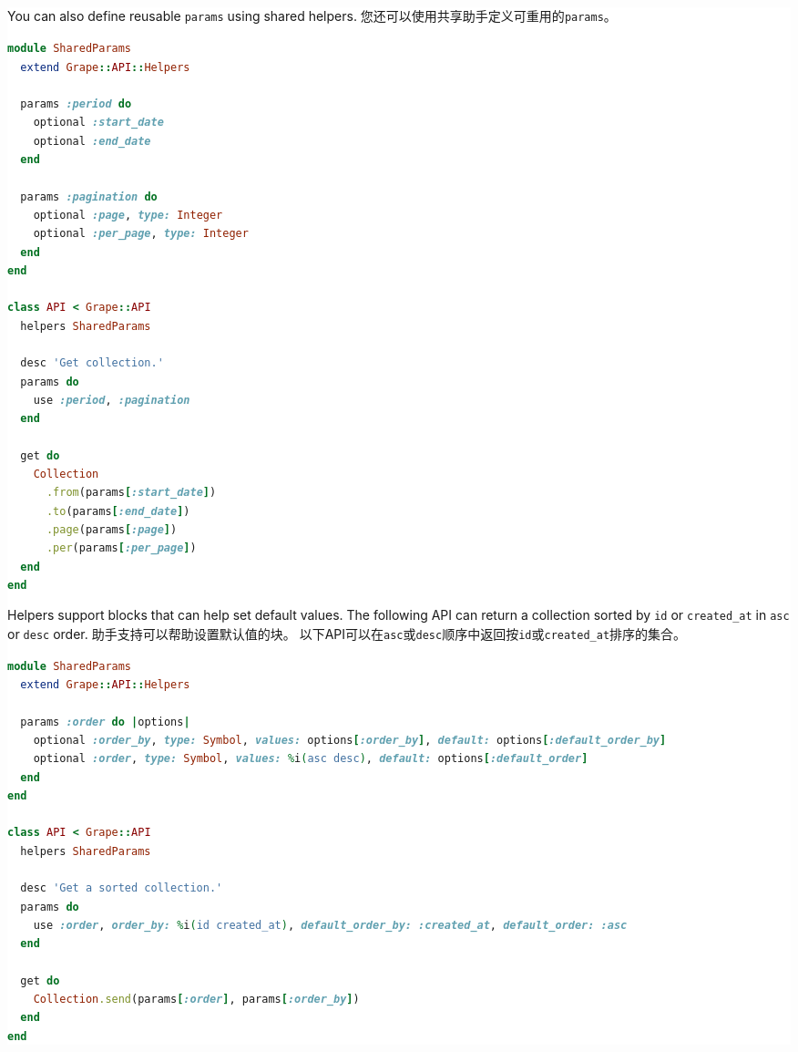 You can also define reusable `params` using shared helpers.
您还可以使用共享助手定义可重用的`params`。

```ruby
module SharedParams
  extend Grape::API::Helpers

  params :period do
    optional :start_date
    optional :end_date
  end

  params :pagination do
    optional :page, type: Integer
    optional :per_page, type: Integer
  end
end

class API < Grape::API
  helpers SharedParams

  desc 'Get collection.'
  params do
    use :period, :pagination
  end

  get do
    Collection
      .from(params[:start_date])
      .to(params[:end_date])
      .page(params[:page])
      .per(params[:per_page])
  end
end
```

Helpers support blocks that can help set default values. The following API can return a collection sorted by `id` or `created_at` in `asc` or `desc` order.
助手支持可以帮助设置默认值的块。 以下API可以在`asc`或`desc`顺序中返回按`id`或`created_at`排序的集合。

```ruby
module SharedParams
  extend Grape::API::Helpers

  params :order do |options|
    optional :order_by, type: Symbol, values: options[:order_by], default: options[:default_order_by]
    optional :order, type: Symbol, values: %i(asc desc), default: options[:default_order]
  end
end

class API < Grape::API
  helpers SharedParams

  desc 'Get a sorted collection.'
  params do
    use :order, order_by: %i(id created_at), default_order_by: :created_at, default_order: :asc
  end

  get do
    Collection.send(params[:order], params[:order_by])
  end
end
```


[grape-swagger]: https://github.com/ruby-grape/grape-swagger